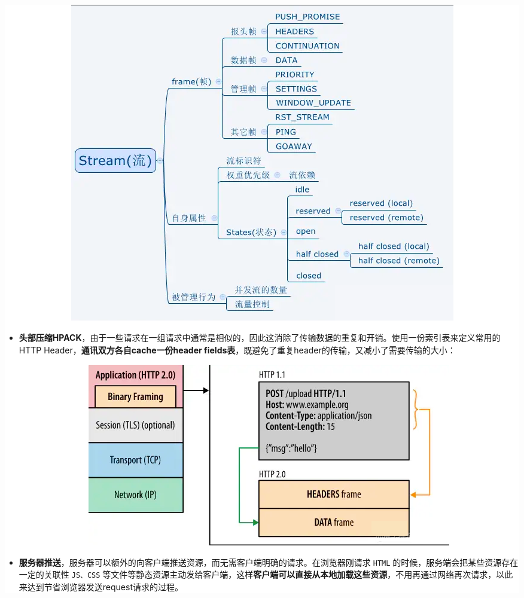  <center><img src="assets/image-20220909200032579.png" ></center>

- **头部压缩HPACK**，由于一些请求在一组请求中通常是相似的，因此这消除了传输数据的重复和开销。使用一份索引表来定义常用的 HTTP Header，**通讯双方各自cache一份header fields表**，既避免了重复header的传输，又减小了需要传输的大小：

  <center><img src="assets/image-20220909193635445.png" ></center>

- **服务器推送**，服务器可以额外的向客户端推送资源，而无需客户端明确的请求。在浏览器刚请求 `HTML` 的时候，服务端会把某些资源存在一定的关联性 `JS、CSS` 等文件等静态资源主动发给客户端，这样**客户端可以直接从本地加载这些资源**，不用再通过网络再次请求，以此来达到节省浏览器发送request请求的过程。

